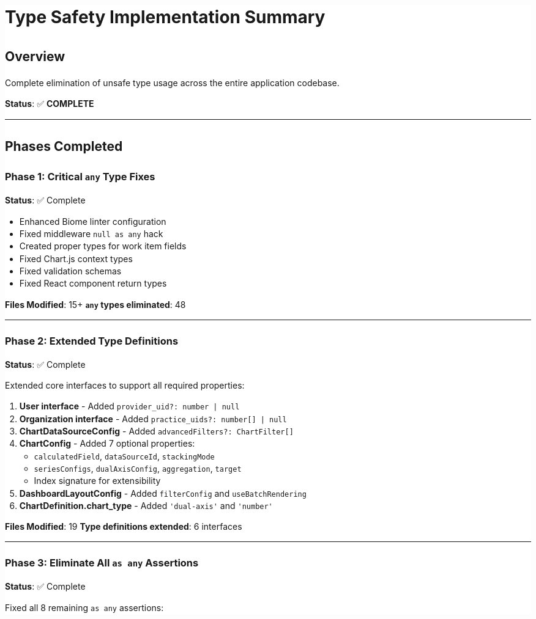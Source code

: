 # Type Safety Implementation Summary

## Overview

Complete elimination of unsafe type usage across the entire application codebase.

**Status**: ✅ **COMPLETE**

---

## Phases Completed

### Phase 1: Critical `any` Type Fixes
**Status**: ✅ Complete

- Enhanced Biome linter configuration
- Fixed middleware `null as any` hack
- Created proper types for work item fields
- Fixed Chart.js context types
- Fixed validation schemas
- Fixed React component return types

**Files Modified**: 15+
**`any` types eliminated**: 48

---

### Phase 2: Extended Type Definitions
**Status**: ✅ Complete

Extended core interfaces to support all required properties:

1. **User interface** - Added `provider_uid?: number | null`
2. **Organization interface** - Added `practice_uids?: number[] | null`
3. **ChartDataSourceConfig** - Added `advancedFilters?: ChartFilter[]`
4. **ChartConfig** - Added 7 optional properties:
   - `calculatedField`, `dataSourceId`, `stackingMode`
   - `seriesConfigs`, `dualAxisConfig`, `aggregation`, `target`
   - Index signature for extensibility
5. **DashboardLayoutConfig** - Added `filterConfig` and `useBatchRendering`
6. **ChartDefinition.chart_type** - Added `'dual-axis'` and `'number'`

**Files Modified**: 19
**Type definitions extended**: 6 interfaces

---

### Phase 3: Eliminate All `as any` Assertions
**Status**: ✅ Complete

Fixed all 8 remaining `as any` assertions:
